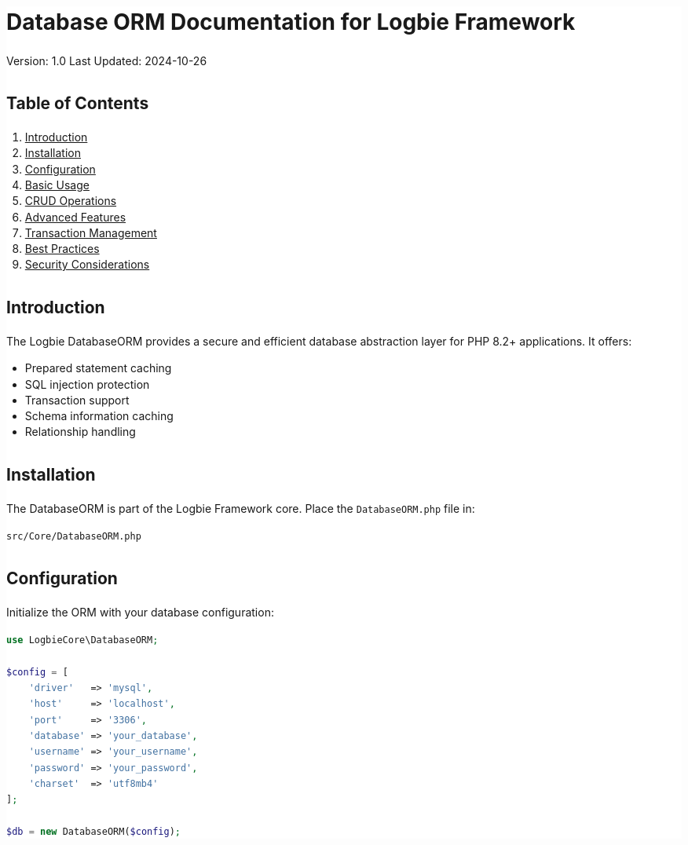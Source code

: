 # Database ORM Documentation for Logbie Framework
Version: 1.0
Last Updated: 2024-10-26

## Table of Contents
1. [Introduction](#introduction)
2. [Installation](#installation)
3. [Configuration](#configuration)
4. [Basic Usage](#basic-usage)
5. [CRUD Operations](#crud-operations)
6. [Advanced Features](#advanced-features)
7. [Transaction Management](#transaction-management)
8. [Best Practices](#best-practices)
9. [Security Considerations](#security-considerations)

## Introduction

The Logbie DatabaseORM provides a secure and efficient database abstraction layer for PHP 8.2+ applications. It offers:
- Prepared statement caching
- SQL injection protection
- Transaction support
- Schema information caching
- Relationship handling

## Installation

The DatabaseORM is part of the Logbie Framework core. Place the `DatabaseORM.php` file in:
```
src/Core/DatabaseORM.php
```

## Configuration

Initialize the ORM with your database configuration:

```php
use LogbieCore\DatabaseORM;

$config = [
    'driver'   => 'mysql',
    'host'     => 'localhost',
    'port'     => '3306',
    'database' => 'your_database',
    'username' => 'your_username',
    'password' => 'your_password',
    'charset'  => 'utf8mb4'
];

$db = new DatabaseORM($config);
```

